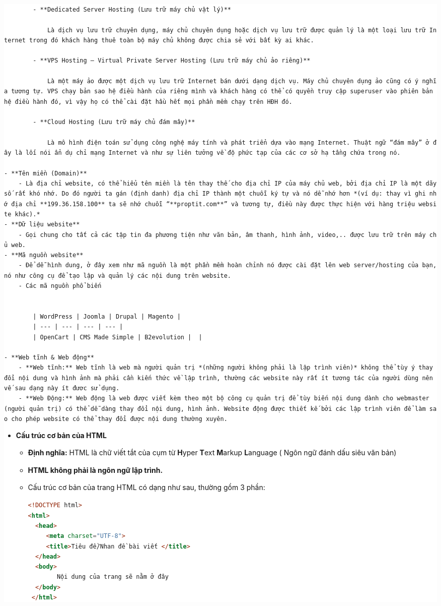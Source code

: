             - **Dedicated Server Hosting (Lưu trữ máy chủ vật lý)**
                
                Là dịch vụ lưu trữ chuyên dụng, máy chủ chuyên dụng hoặc dịch vụ lưu trữ được quản lý là một loại lưu trữ Internet trong đó khách hàng thuê toàn bộ máy chủ không được chia sẻ với bất kỳ ai khác.
                
            - **VPS Hosting – Virtual Private Server Hosting (Lưu trữ máy chủ ảo riêng)**
                
                Là một máy ảo được một dịch vụ lưu trữ Internet bán dưới dạng dịch vụ. Máy chủ chuyên dụng ảo cũng có ý nghĩa tương tự. VPS chạy bản sao hệ điều hành của riêng mình và khách hàng có thể có quyền truy cập superuser vào phiên bản hệ điều hành đó, vì vậy họ có thể cài đặt hầu hết mọi phần mềm chạy trên HĐH đó.
                
            - **Cloud Hosting (Lưu trữ máy chủ đám mây)**
                
                Là mô hình điện toán sử dụng công nghệ máy tính và phát triển dựa vào mạng Internet. Thuật ngữ “đám mây” ở đây là lối nói ẩn dụ chỉ mạng Internet và như sự liên tưởng về độ phức tạp của các cơ sở hạ tầng chứa trong nó.
                
    - **Tên miền (Domain)**
        - Là địa chỉ website, có thể hiểu tên miền là tên thay thế cho địa chỉ IP của máy chủ web, bởi địa chỉ IP là một dãy số rất khó nhớ. Do đó người ta gán (định danh) địa chỉ IP thành một chuỗi ký tự và nó dễ nhớ hơn *(ví dụ: thay vì ghi nhớ địa chỉ **199.36.158.100** ta sẽ nhớ chuỗi “**proptit.com**” và tương tự, điều này được thực hiện với hàng triệu website khác).*
    - **Dữ liệu website**
        - Gọi chung cho tất cả các tập tin đa phương tiện như văn bản, âm thanh, hình ảnh, video,.. được lưu trữ trên máy chủ web.
    - **Mã nguồn website**
        - Để dễ hình dung, ở đây xem như mã nguồn là một phần mềm hoàn chỉnh nó được cài đặt lên web server/hosting của bạn, nó như công cụ để tạo lập và quản lý các nội dung trên website.
        - Các mã nguồn phổ biến
            
            
            | WordPress | Joomla | Drupal | Magento |
            | --- | --- | --- | --- |
            | OpenCart | CMS Made Simple | B2evolution |  |
            
    - **Web tĩnh & Web động**
        - **Web tĩnh:** Web tĩnh là web mà người quản trị *(những người không phải là lập trình viên)* không thể tùy ý thay đổi nội dung và hình ảnh mà phải cần kiến thức về lập trình, thường các website này rất ít tương tác của người dùng nên vế sau dạng này ít đươc sử dụng.
        - **Web Động:** Web động là web được viết kèm theo một bộ công cụ quản trị để tùy biến nội dung dành cho webmaster (người quản trị) có thể dễ dàng thay đổi nội dung, hình ảnh. Website động được thiết kế bởi các lập trình viên để làm sao cho phép website có thể thay đổi được nội dung thường xuyên.
        
- **Cấu trúc cơ bản của HTML**
    - **Định nghĩa:** HTML là chữ viết tắt của cụm từ **H**yper **T**ext **M**arkup **L**anguage ( Ngôn ngữ đánh dấu siêu văn bản)
    - **HTML không phải là ngôn ngữ lập trình.**
    - Cấu trúc cơ bản của trang HTML có dạng như sau, thường gồm 3 phần:
        
        ```html
        <!DOCTYPE html>
        <html>
          <head>
             <meta charset="UTF-8">
             <title>Tiêu đề/Nhan đề bài viết </title>
          </head>
          <body>
                Nội dung của trang sẽ nằm ở đây
          </body>
         </html>
        ```
        